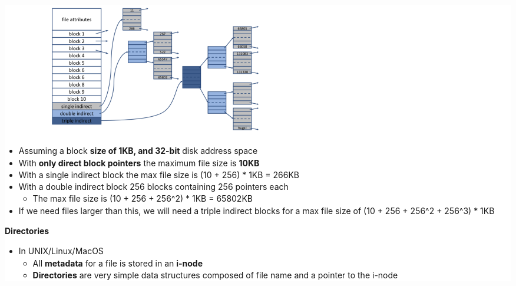 <img src="assets/Screenshot 2024-01-11 at 22.50.23.png" alt="Screenshot 2024-01-11 at 22.50.23" style="zoom:50%;" />

-   Assuming a block **size of 1KB, and 32-bit** disk address space
-   With **only direct block pointers** the maximum file size is **10KB**
-   With a single indirect block the max file size is (10 + 256) * 1KB = 266KB
-   With a double indirect block 256 blocks containing 256 pointers each
    -   The max file size is (10 + 256 + 256^2) * 1KB = 65802KB
-   If we need files larger than this, we will need a triple indirect blocks for a max file size of
    (10 + 256 + 256^2 + 256^3) * 1KB

**Directories**

-   In UNIX/Linux/MacOS
    -   All **metadata** for a file is stored in an **i-node**
    -   **Directories** are very simple data structures composed of file name and a pointer to the i-node
